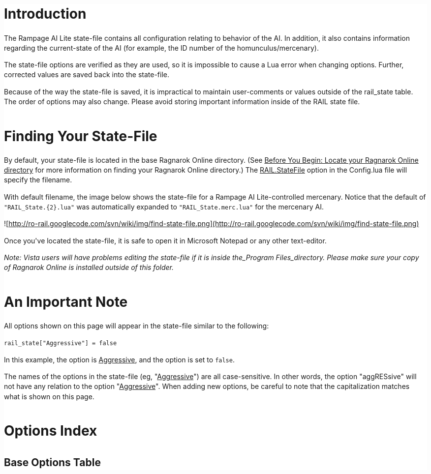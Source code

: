 

# Introduction #

The Rampage AI Lite state-file contains all configuration relating to behavior of the AI. In addition, it also contains information regarding the current-state of the AI (for example, the ID number of the homunculus/mercenary).

The state-file options are verified as they are used, so it is impossible to cause a Lua error when changing options. Further, corrected values are saved back into the state-file.

Because of the way the state-file is saved, it is impractical to maintain user-comments or values outside of the rail\_state table. The order of options may also change. Please avoid storing important information inside of the RAIL state file.

# Finding Your State-File #

By default, your state-file is located in the base Ragnarok Online directory. (See [Before You Begin: Locate your Ragnarok Online directory](http://code.google.com/p/ro-rail/wiki/FirstTimeInstall#Before_You_Begin:_Locate_your_Ragnarok_Online_directory) for more information on finding your Ragnarok Online directory.) The [RAIL.StateFile](http://code.google.com/p/ro-rail/wiki/ConfigLuaFile#RAIL._StateFile) option in the Config.lua file will specify the filename.

With default filename, the image below shows the state-file for a Rampage AI Lite-controlled mercenary. Notice that the default of `"RAIL_State.{2}.lua"` was automatically expanded to `"RAIL_State.merc.lua"` for the mercenary AI.

![http://ro-rail.googlecode.com/svn/wiki/img/find-state-file.png](http://ro-rail.googlecode.com/svn/wiki/img/find-state-file.png)

Once you've located the state-file, it is safe to open it in Microsoft Notepad or any other text-editor.

_Note: Vista users will have problems editing the state-file if it is inside the_Program Files_directory. Please make sure your copy of Ragnarok Online is installed outside of this folder._

# An Important Note #

All options shown on this page will appear in the state-file similar to the following:
```
rail_state["Aggressive"] = false
```
In this example, the option is [Aggressive](StateFileIndex#Aggressive.md), and the option is set to `false`.

The names of the options in the state-file (eg, "[Aggressive](StateFileIndex#Aggressive.md)") are all case-sensitive. In other words, the option "aggRESsive" will not have any relation to the option "[Aggressive](StateFileIndex#Aggressive.md)". When adding new options, be careful to note that the capitalization matches what is shown on this page.

# Options Index #

## Base Options Table ##
